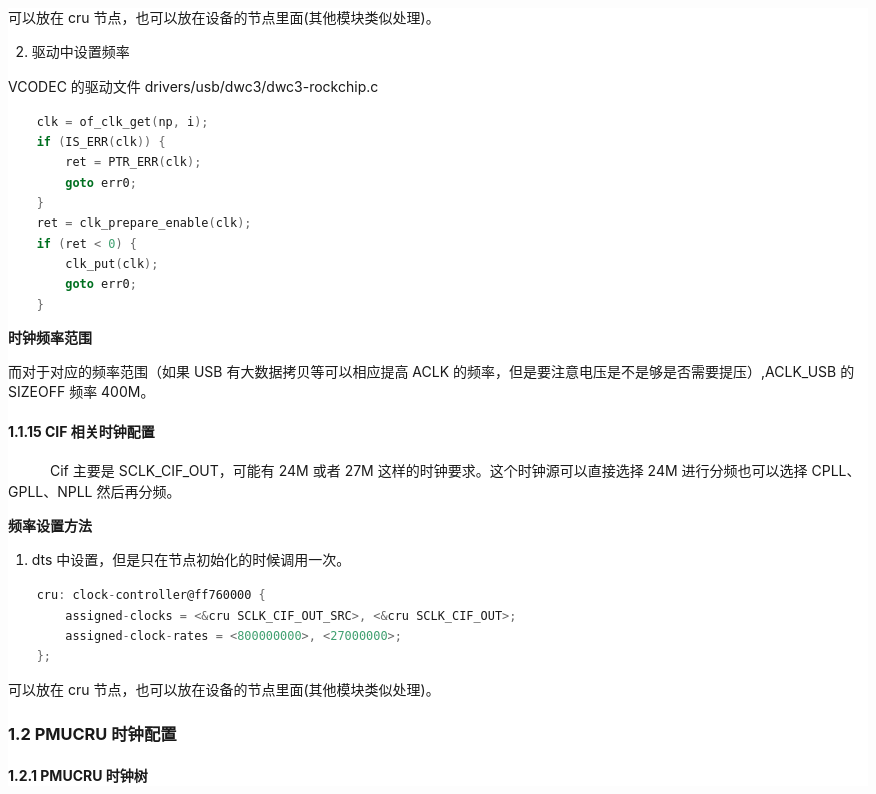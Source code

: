 可以放在 cru 节点，也可以放在设备的节点里面(其他模块类似处理)。

2. 驱动中设置频率

VCODEC 的驱动文件 drivers/usb/dwc3/dwc3-rockchip.c

```c
	clk = of_clk_get(np, i);
	if (IS_ERR(clk)) {
		ret = PTR_ERR(clk);
		goto err0;
	}
	ret = clk_prepare_enable(clk);
	if (ret < 0) {
		clk_put(clk);
		goto err0;
	}
```

**时钟频率范围**

而对于对应的频率范围（如果 USB 有大数据拷贝等可以相应提高 ACLK 的频率，但是要注意电压是不是够是否需要提压）,ACLK_USB 的 SIZEOFF 频率 400M。

#### 1.1.15  CIF 相关时钟配置

　　　Cif 主要是 SCLK_CIF_OUT，可能有 24M 或者 27M 这样的时钟要求。这个时钟源可以直接选择 24M 进行分频也可以选择 CPLL、GPLL、NPLL 然后再分频。

**频率设置方法**

1. dts 中设置，但是只在节点初始化的时候调用一次。

```c
	cru: clock-controller@ff760000 {
		assigned-clocks = <&cru SCLK_CIF_OUT_SRC>, <&cru SCLK_CIF_OUT>;
		assigned-clock-rates = <800000000>, <27000000>;
	};
```

可以放在 cru 节点，也可以放在设备的节点里面(其他模块类似处理)。

### 1.2  PMUCRU 时钟配置

#### 1.2.1  PMUCRU 时钟树
